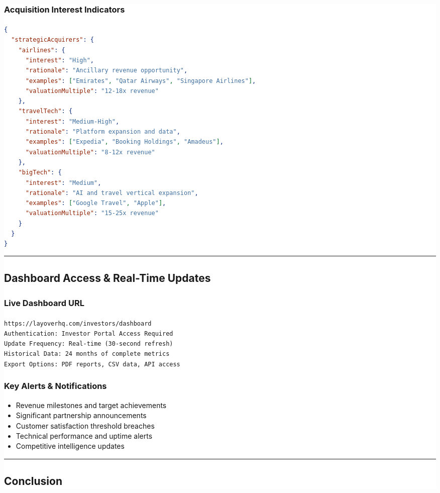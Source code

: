 ### Acquisition Interest Indicators

```json
{
  "strategicAcquirers": {
    "airlines": {
      "interest": "High",
      "rationale": "Ancillary revenue opportunity", 
      "examples": ["Emirates", "Qatar Airways", "Singapore Airlines"],
      "valuationMultiple": "12-18x revenue"
    },
    "travelTech": {
      "interest": "Medium-High",
      "rationale": "Platform expansion and data",
      "examples": ["Expedia", "Booking Holdings", "Amadeus"],
      "valuationMultiple": "8-12x revenue"
    },
    "bigTech": {
      "interest": "Medium", 
      "rationale": "AI and travel vertical expansion",
      "examples": ["Google Travel", "Apple"],
      "valuationMultiple": "15-25x revenue"
    }
  }
}
```

---

## Dashboard Access & Real-Time Updates

### Live Dashboard URL
```
https://layoverhq.com/investors/dashboard
Authentication: Investor Portal Access Required
Update Frequency: Real-time (30-second refresh)
Historical Data: 24 months of complete metrics
Export Options: PDF reports, CSV data, API access
```

### Key Alerts & Notifications
- Revenue milestones and target achievements
- Significant partnership announcements  
- Customer satisfaction threshold breaches
- Technical performance and uptime alerts
- Competitive intelligence updates

---

## Conclusion
